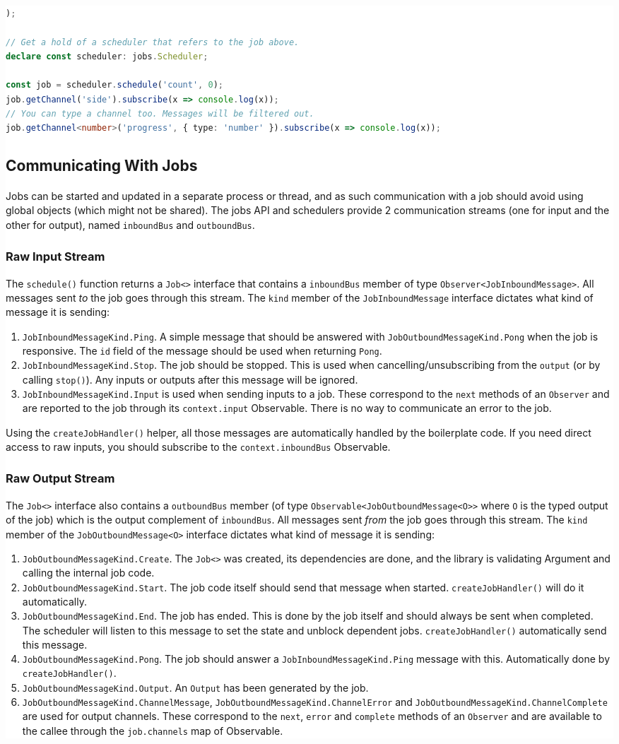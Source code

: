 ```typescript
);

// Get a hold of a scheduler that refers to the job above.
declare const scheduler: jobs.Scheduler;

const job = scheduler.schedule('count', 0);
job.getChannel('side').subscribe(x => console.log(x));
// You can type a channel too. Messages will be filtered out.
job.getChannel<number>('progress', { type: 'number' }).subscribe(x => console.log(x));
```

## <a name="Communicating"></a>Communicating With Jobs
Jobs can be started and updated in a separate process or thread, and as such communication with a 
job should avoid using global objects (which might not be shared). The jobs API and schedulers
provide 2 communication streams (one for input and the other for output), named `inboundBus` and 
`outboundBus`.

### Raw Input Stream
The `schedule()` function returns a `Job<>` interface that contains a `inboundBus` member of type
`Observer<JobInboundMessage>`. All messages sent _to_ the job goes through this stream. The `kind`
member of the `JobInboundMessage` interface dictates what kind of message it is sending:

1. `JobInboundMessageKind.Ping`. A simple message that should be answered with
    `JobOutboundMessageKind.Pong` when the job is responsive. The `id` field of the message should
    be used when returning `Pong`.
1. `JobInboundMessageKind.Stop`. The job should be stopped. This is used when
    cancelling/unsubscribing from the `output` (or by calling `stop()`). Any inputs or outputs
    after this message will be ignored.
1. `JobInboundMessageKind.Input` is used when sending inputs to a job. These correspond to the
    `next` methods of an `Observer` and are reported to the job through its `context.input`
    Observable. There is no way to communicate an error to the job.

Using the `createJobHandler()` helper, all those messages are automatically handled by the
boilerplate code. If you need direct access to raw inputs, you should subscribe to the
`context.inboundBus` Observable.

### Raw Output Stream
The `Job<>` interface also contains a `outboundBus` member (of type
`Observable<JobOutboundMessage<O>>` where `O` is the typed output of the job) which is the output
complement of `inboundBus`. All messages sent _from_ the job goes through this stream. The `kind`
member of the `JobOutboundMessage<O>` interface dictates what kind of message it is sending:

1. `JobOutboundMessageKind.Create`. The `Job<>` was created, its dependencies are done, and the
    library is validating Argument and calling the internal job code.
1. `JobOutboundMessageKind.Start`. The job code itself should send that message when started.
    `createJobHandler()` will do it automatically.
1. `JobOutboundMessageKind.End`. The job has ended. This is done by the job itself and should always
    be sent when completed. The scheduler will listen to this message to set the state and unblock
    dependent jobs. `createJobHandler()` automatically send this message.
1. `JobOutboundMessageKind.Pong`. The job should answer a `JobInboundMessageKind.Ping` message with
    this. Automatically done by `createJobHandler()`.
1. `JobOutboundMessageKind.Output`. An `Output` has been generated by the job.
1. `JobOutboundMessageKind.ChannelMessage`, `JobOutboundMessageKind.ChannelError` and
    `JobOutboundMessageKind.ChannelComplete` are used for output channels. These correspond to the
    `next`, `error` and `complete` methods of an `Observer` and are available to the callee through
    the `job.channels` map of Observable.
